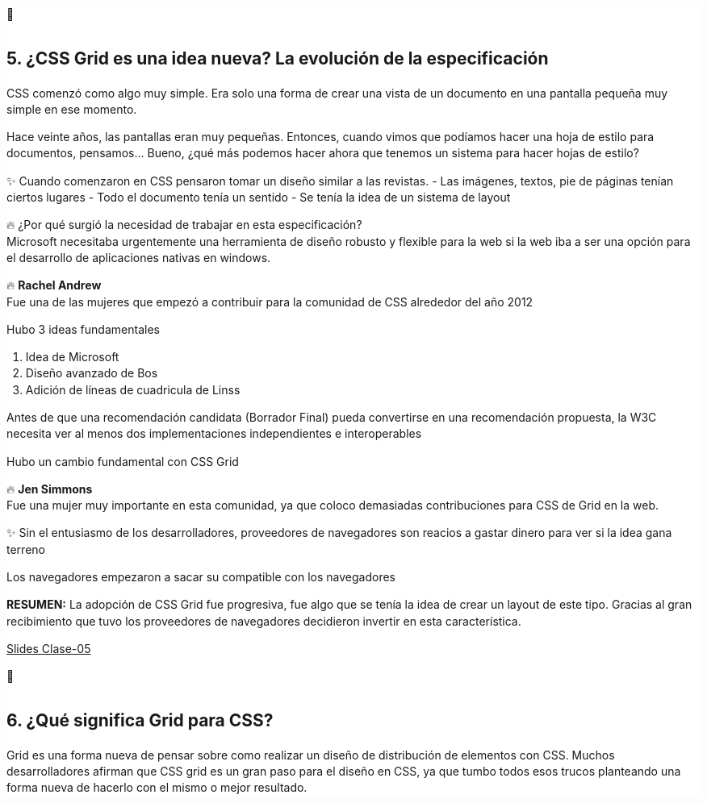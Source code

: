 🎲

## 5. ¿CSS Grid es una idea nueva? La evolución de la especificación

CSS comenzó como algo muy simple. Era solo una forma de crear una vista de un documento en una pantalla pequeña muy simple en ese momento.   

Hace veinte años, las pantallas eran muy pequeñas. Entonces, cuando vimos que podíamos hacer una hoja de estilo para documentos, pensamos… Bueno, ¿qué más podemos hacer ahora que tenemos un sistema para hacer hojas de estilo?   

✨ Cuando comenzaron en CSS pensaron tomar un diseño similar a las revistas.
    -   Las imágenes, textos, pie de páginas tenían ciertos lugares
    -   Todo el documento tenía un sentido
	-   Se tenía la idea de un sistema de layout

🔥 ¿Por qué surgió la necesidad de trabajar en esta especificación?    
Microsoft necesitaba urgentemente una herramienta de diseño robusto y flexible para la web si la web iba a ser una opción para el desarrollo de aplicaciones nativas en windows.

🔥 **Rachel Andrew**    
Fue una de las mujeres que empezó a contribuir para la comunidad de CSS alrededor del año 2012

 Hubo 3 ideas fundamentales   
 1.  Idea de Microsoft
 2.  Diseño avanzado de Bos
 3.  Adición de líneas de cuadricula de Linss

Antes de que una recomendación candidata (Borrador Final) pueda convertirse en una recomendación propuesta, la W3C necesita ver al menos dos implementaciones independientes e interoperables
    
Hubo un cambio fundamental con CSS Grid

 🔥 **Jen Simmons**    
Fue una mujer muy importante en esta comunidad, ya que coloco demasiadas contribuciones para CSS de Grid en la web.

✨ Sin el entusiasmo de los desarrolladores, proveedores de navegadores son reacios a gastar dinero para ver si la idea gana terreno

Los navegadores empezaron a sacar su compatible con los navegadores

**RESUMEN:** La adopción de CSS Grid fue progresiva, fue algo que se tenía la idea de crear un layout de este tipo. Gracias al gran recibimiento que tuvo los proveedores de navegadores decidieron invertir en esta característica.


[Slides Clase-05](https://www.canva.com/design/DAEQN8YEp4w/v1Z88OOvAodndxddKS4BBQ/view?utm_content=DAEQN8YEp4w&amp;utm_campaign=designshare&amp;utm_medium=link&amp;utm_source=sharebutton)

🎲

## 6. ¿Qué significa Grid para CSS?

Grid es una forma nueva de pensar sobre como realizar un diseño de distribución de elementos con CSS. Muchos desarrolladores afirman que CSS grid es un gran paso para el diseño en CSS, ya que tumbo todos esos trucos planteando una forma nueva de hacerlo con el mismo o mejor resultado.
